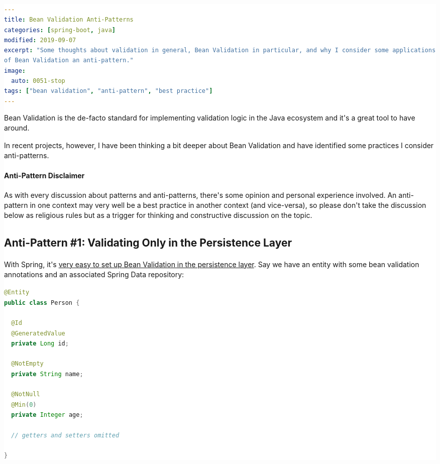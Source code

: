 ```yaml
---
title: Bean Validation Anti-Patterns
categories: [spring-boot, java]
modified: 2019-09-07
excerpt: "Some thoughts about validation in general, Bean Validation in particular, and why I consider some applications of Bean Validation an anti-pattern."
image:
  auto: 0051-stop
tags: ["bean validation", "anti-pattern", "best practice"]
---
```


Bean Validation is the de-facto standard for implementing validation logic in the Java ecosystem and it's a great tool to have around.

In recent projects, however, I have been thinking a bit deeper about Bean Validation and have identified some practices I consider anti-patterns.

<div class="notice success">
  <h4>Anti-Pattern Disclaimer </h4>
  <p>
As with every discussion about patterns and anti-patterns, there's some opinion and personal experience involved. An anti-pattern in one context may very well be a best practice in another context (and vice-versa), so please don't take the discussion below as religious rules but as a trigger for thinking and constructive discussion on the topic.
</p>
</div>

## Anti-Pattern #1: Validating Only in the Persistence Layer

With Spring, it's [very easy to set up Bean Validation in the persistence layer](/bean-validation-with-spring-boot/#validating-jpa-entities). Say we have an entity with some bean validation annotations and an associated Spring Data repository:

```java
@Entity
public class Person {

  @Id
  @GeneratedValue
  private Long id;

  @NotEmpty
  private String name;

  @NotNull
  @Min(0)
  private Integer age;

  // getters and setters omitted

}
```
